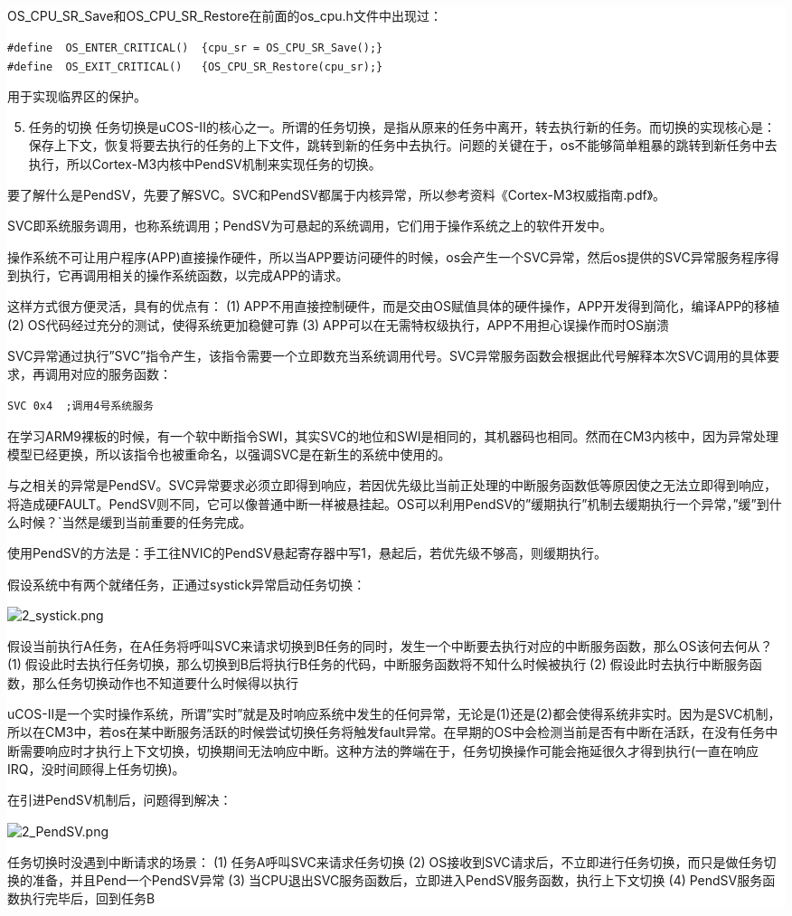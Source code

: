 OS_CPU_SR_Save和OS_CPU_SR_Restore在前面的os_cpu.h文件中出现过：

```
#define  OS_ENTER_CRITICAL()  {cpu_sr = OS_CPU_SR_Save();}
#define  OS_EXIT_CRITICAL()   {OS_CPU_SR_Restore(cpu_sr);}
```

用于实现临界区的保护。

5. 任务的切换
任务切换是uCOS-II的核心之一。所谓的任务切换，是指从原来的任务中离开，转去执行新的任务。而切换的实现核心是：保存上下文，恢复将要去执行的任务的上下文件，跳转到新的任务中去执行。问题的关键在于，os不能够简单粗暴的跳转到新任务中去执行，所以Cortex-M3内核中PendSV机制来实现任务的切换。

要了解什么是PendSV，先要了解SVC。SVC和PendSV都属于内核异常，所以参考资料《Cortex-M3权威指南.pdf》。

SVC即系统服务调用，也称系统调用；PendSV为可悬起的系统调用，它们用于操作系统之上的软件开发中。

操作系统不可让用户程序(APP)直接操作硬件，所以当APP要访问硬件的时候，os会产生一个SVC异常，然后os提供的SVC异常服务程序得到执行，它再调用相关的操作系统函数，以完成APP的请求。

这样方式很方便灵活，具有的优点有：
(1) APP不用直接控制硬件，而是交由OS赋值具体的硬件操作，APP开发得到简化，编译APP的移植
(2) OS代码经过充分的测试，使得系统更加稳健可靠
(3) APP可以在无需特权级执行，APP不用担心误操作而时OS崩溃

SVC异常通过执行”SVC”指令产生，该指令需要一个立即数充当系统调用代号。SVC异常服务函数会根据此代号解释本次SVC调用的具体要求，再调用对应的服务函数：

`SVC 0x4  ;调用4号系统服务`

在学习ARM9裸板的时候，有一个软中断指令SWI，其实SVC的地位和SWI是相同的，其机器码也相同。然而在CM3内核中，因为异常处理模型已经更换，所以该指令也被重命名，以强调SVC是在新生的系统中使用的。

与之相关的异常是PendSV。SVC异常要求必须立即得到响应，若因优先级比当前正处理的中断服务函数低等原因使之无法立即得到响应，将造成硬FAULT。PendSV则不同，它可以像普通中断一样被悬挂起。OS可以利用PendSV的”缓期执行”机制去缓期执行一个异常，”缓”到什么时候？`当然是缓到当前重要的任务完成。

使用PendSV的方法是：手工往NVIC的PendSV悬起寄存器中写1，悬起后，若优先级不够高，则缓期执行。

假设系统中有两个就绪任务，正通过systick异常启动任务切换：

![2_systick.png](https://s2.loli.net/2022/01/06/cNJgyKt9qrBfQLW.png)


假设当前执行A任务，在A任务将呼叫SVC来请求切换到B任务的同时，发生一个中断要去执行对应的中断服务函数，那么OS该何去何从？
(1) 假设此时去执行任务切换，那么切换到B后将执行B任务的代码，中断服务函数将不知什么时候被执行
(2) 假设此时去执行中断服务函数，那么任务切换动作也不知道要什么时候得以执行

uCOS-II是一个实时操作系统，所谓”实时”就是及时响应系统中发生的任何异常，无论是(1)还是(2)都会使得系统非实时。因为是SVC机制，所以在CM3中，若os在某中断服务活跃的时候尝试切换任务将触发fault异常。在早期的OS中会检测当前是否有中断在活跃，在没有任务中断需要响应时才执行上下文切换，切换期间无法响应中断。这种方法的弊端在于，任务切换操作可能会拖延很久才得到执行(一直在响应IRQ，没时间顾得上任务切换)。

在引进PendSV机制后，问题得到解决：

![2_PendSV.png](https://s2.loli.net/2022/01/06/T653AkWMac9byJg.png)


任务切换时没遇到中断请求的场景：
(1) 任务A呼叫SVC来请求任务切换
(2) OS接收到SVC请求后，不立即进行任务切换，而只是做任务切换的准备，并且Pend一个PendSV异常
(3) 当CPU退出SVC服务函数后，立即进入PendSV服务函数，执行上下文切换
(4) PendSV服务函数执行完毕后，回到任务B
